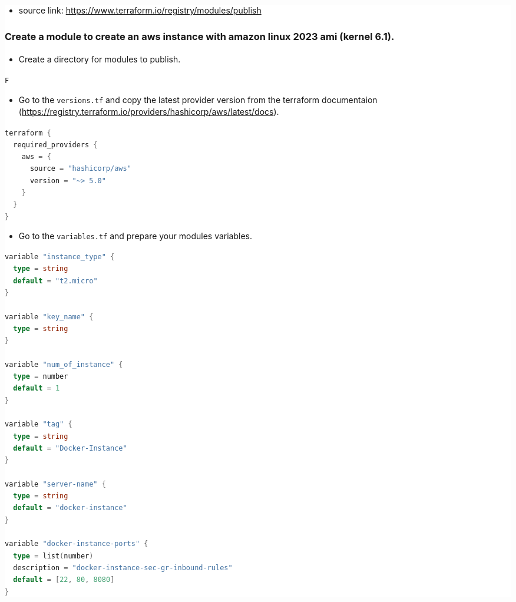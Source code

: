 - source link: https://www.terraform.io/registry/modules/publish

### Create a module to create an aws instance with amazon linux 2023 ami (kernel 6.1).

- Create a directory for modules to publish.

```bash
F
```

- Go to the `versions.tf` and copy the latest provider version from the terraform documentaion (https://registry.terraform.io/providers/hashicorp/aws/latest/docs).

```go
terraform {
  required_providers {
    aws = {
      source = "hashicorp/aws"
      version = "~> 5.0"
    }
  }
}
```

- Go to the `variables.tf` and prepare your modules variables.

```go
variable "instance_type" {
  type = string
  default = "t2.micro"
}

variable "key_name" {
  type = string
}

variable "num_of_instance" {
  type = number
  default = 1
}

variable "tag" {
  type = string
  default = "Docker-Instance"
}

variable "server-name" {
  type = string
  default = "docker-instance"
}

variable "docker-instance-ports" {
  type = list(number)
  description = "docker-instance-sec-gr-inbound-rules"
  default = [22, 80, 8080]
}
```
